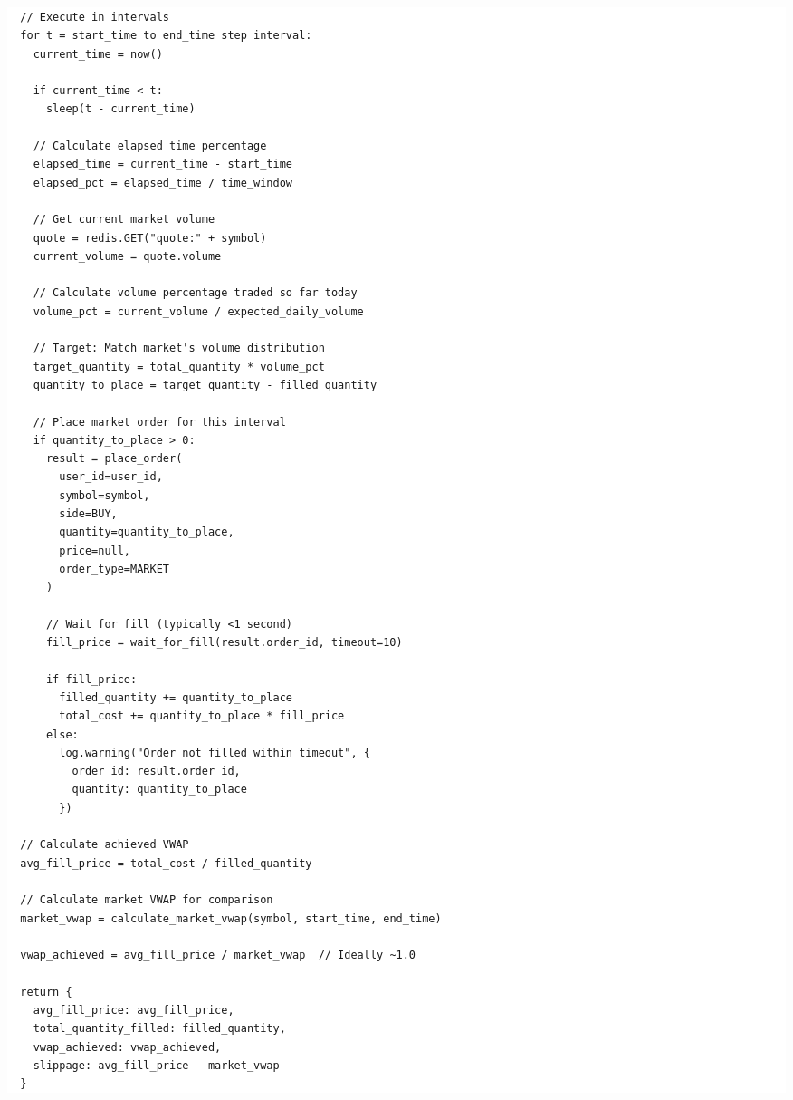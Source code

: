 ```
  // Execute in intervals
  for t = start_time to end_time step interval:
    current_time = now()
    
    if current_time < t:
      sleep(t - current_time)
    
    // Calculate elapsed time percentage
    elapsed_time = current_time - start_time
    elapsed_pct = elapsed_time / time_window
    
    // Get current market volume
    quote = redis.GET("quote:" + symbol)
    current_volume = quote.volume
    
    // Calculate volume percentage traded so far today
    volume_pct = current_volume / expected_daily_volume
    
    // Target: Match market's volume distribution
    target_quantity = total_quantity * volume_pct
    quantity_to_place = target_quantity - filled_quantity
    
    // Place market order for this interval
    if quantity_to_place > 0:
      result = place_order(
        user_id=user_id,
        symbol=symbol,
        side=BUY,
        quantity=quantity_to_place,
        price=null,
        order_type=MARKET
      )
      
      // Wait for fill (typically <1 second)
      fill_price = wait_for_fill(result.order_id, timeout=10)
      
      if fill_price:
        filled_quantity += quantity_to_place
        total_cost += quantity_to_place * fill_price
      else:
        log.warning("Order not filled within timeout", {
          order_id: result.order_id,
          quantity: quantity_to_place
        })
  
  // Calculate achieved VWAP
  avg_fill_price = total_cost / filled_quantity
  
  // Calculate market VWAP for comparison
  market_vwap = calculate_market_vwap(symbol, start_time, end_time)
  
  vwap_achieved = avg_fill_price / market_vwap  // Ideally ~1.0
  
  return {
    avg_fill_price: avg_fill_price,
    total_quantity_filled: filled_quantity,
    vwap_achieved: vwap_achieved,
    slippage: avg_fill_price - market_vwap
  }
```
